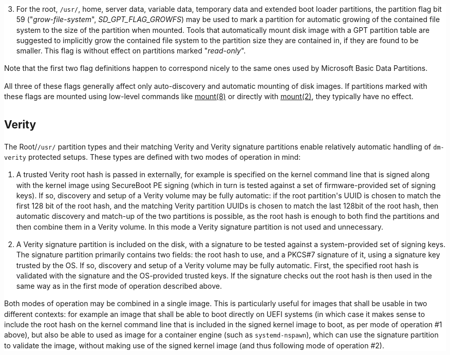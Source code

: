 3. For the root, `/usr/`, home, server data, variable data, temporary data and
   extended boot loader partitions, the partition flag bit 59
   ("*grow-file-system*", *SD_GPT_FLAG_GROWFS*) may be used to mark a partition
   for automatic growing of the contained file system to the size of the
   partition when mounted. Tools that automatically mount disk image with a GPT
   partition table are suggested to implicitly grow the contained file system
   to the partition size they are contained in, if they are found to be
   smaller. This flag is without effect on partitions marked "*read-only*".

Note that the first two flag definitions happen to correspond nicely to the
same ones used by Microsoft Basic Data Partitions.

All three of these flags generally affect only auto-discovery and automatic
mounting of disk images. If partitions marked with these flags are mounted
using low-level commands like
[mount(8)](https://man7.org/linux/man-pages/man2/mount.8.html) or directly with
[mount(2)](https://man7.org/linux/man-pages/man2/mount.2.html), they typically
have no effect.

## Verity

The Root/`/usr/` partition types and their matching Verity and Verity signature
partitions enable relatively automatic handling of `dm-verity` protected
setups. These types are defined with two modes of operation in mind:

1. A trusted Verity root hash is passed in externally, for example is specified
   on the kernel command line that is signed along with the kernel image using
   SecureBoot PE signing (which in turn is tested against a set of
   firmware-provided set of signing keys). If so, discovery and setup of a
   Verity volume may be fully automatic: if the root partition's UUID is chosen
   to match the first 128 bit of the root hash, and the matching Verity
   partition UUIDs is chosen to match the last 128bit of the root hash, then
   automatic discovery and match-up of the two partitions is possible, as the
   root hash is enough to both find the partitions and then combine them in a
   Verity volume. In this mode a Verity signature partition is not used and
   unnecessary.

2. A Verity signature partition is included on the disk, with a signature to be
   tested against a system-provided set of signing keys. The signature
   partition primarily contains two fields: the root hash to use, and a PKCS#7
   signature of it, using a signature key trusted by the OS. If so, discovery
   and setup of a Verity volume may be fully automatic. First, the specified
   root hash is validated with the signature and the OS-provided trusted
   keys. If the signature checks out the root hash is then used in the same way
   as in the first mode of operation described above.

Both modes of operation may be combined in a single image. This is particularly
useful for images that shall be usable in two different contexts: for example
an image that shall be able to boot directly on UEFI systems (in which
case it makes sense to include the root hash on the kernel command line that is
included in the signed kernel image to boot, as per mode of operation #1
above), but also be able to used as image for a container engine (such as
`systemd-nspawn`), which can use the signature partition to validate the image,
without making use of the signed kernel image (and thus following mode of
operation #2).
